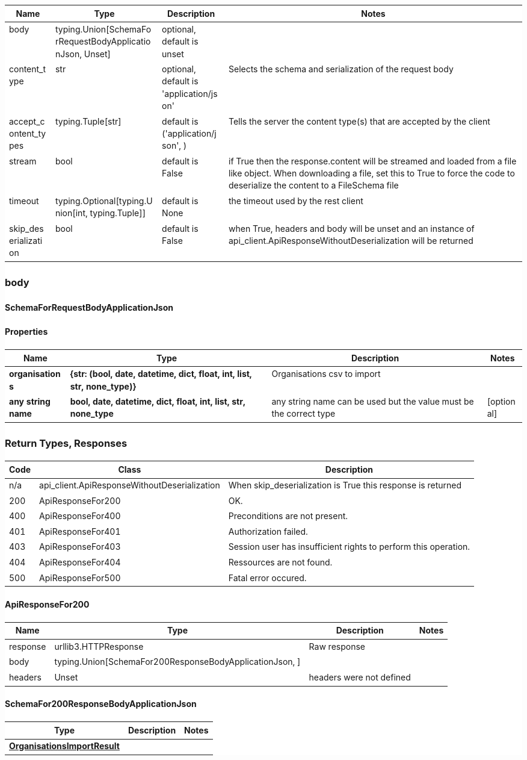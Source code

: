 Name | Type | Description  | Notes
------------- | ------------- | ------------- | -------------
body | typing.Union[SchemaForRequestBodyApplicationJson, Unset] | optional, default is unset |
content_type | str | optional, default is 'application/json' | Selects the schema and serialization of the request body
accept_content_types | typing.Tuple[str] | default is ('application/json', ) | Tells the server the content type(s) that are accepted by the client
stream | bool | default is False | if True then the response.content will be streamed and loaded from a file like object. When downloading a file, set this to True to force the code to deserialize the content to a FileSchema file
timeout | typing.Optional[typing.Union[int, typing.Tuple]] | default is None | the timeout used by the rest client
skip_deserialization | bool | default is False | when True, headers and body will be unset and an instance of api_client.ApiResponseWithoutDeserialization will be returned

### body

#### SchemaForRequestBodyApplicationJson

#### Properties
Name | Type | Description | Notes
------------ | ------------- | ------------- | -------------
**organisations** | **{str: (bool, date, datetime, dict, float, int, list, str, none_type)}** | Organisations csv to import | 
**any string name** | **bool, date, datetime, dict, float, int, list, str, none_type** | any string name can be used but the value must be the correct type | [optional]

### Return Types, Responses

Code | Class | Description
------------- | ------------- | -------------
n/a | api_client.ApiResponseWithoutDeserialization | When skip_deserialization is True this response is returned
200 | ApiResponseFor200 | OK.
400 | ApiResponseFor400 | Preconditions are not present.
401 | ApiResponseFor401 | Authorization failed.
403 | ApiResponseFor403 | Session user has insufficient rights to perform this operation.
404 | ApiResponseFor404 | Ressources are not found.
500 | ApiResponseFor500 | Fatal error occured.

#### ApiResponseFor200
Name | Type | Description  | Notes
------------- | ------------- | ------------- | -------------
response | urllib3.HTTPResponse | Raw response |
body | typing.Union[SchemaFor200ResponseBodyApplicationJson, ] |  |
headers | Unset | headers were not defined |

#### SchemaFor200ResponseBodyApplicationJson
Type | Description  | Notes
------------- | ------------- | -------------
[**OrganisationsImportResult**](OrganisationsImportResult.md) |  | 
